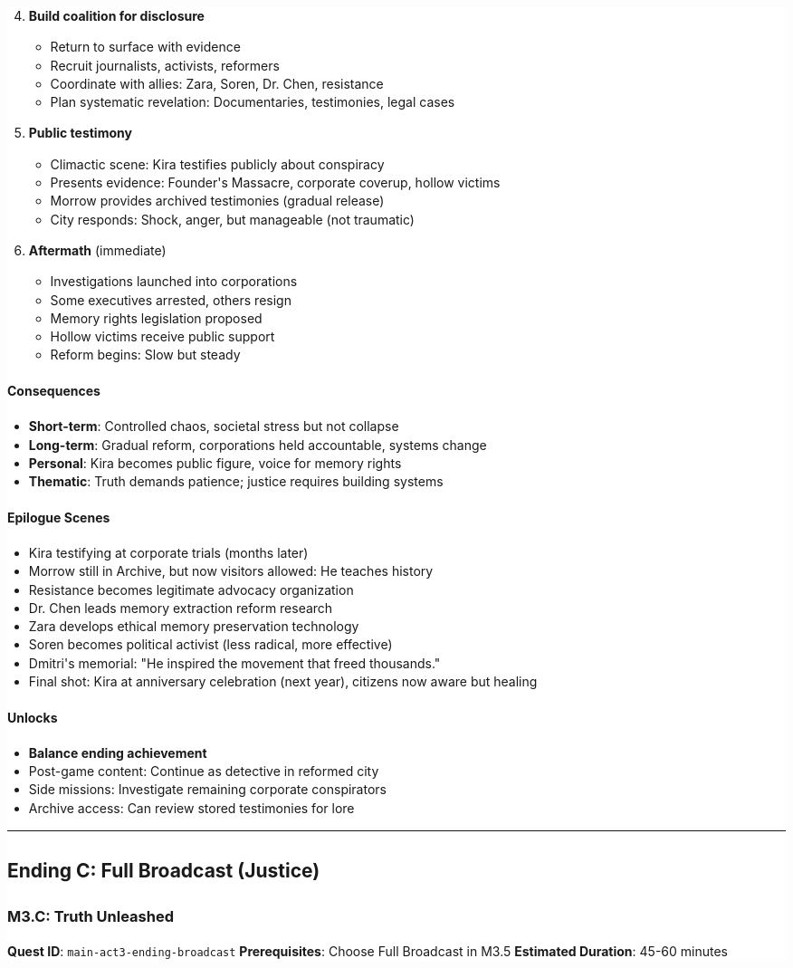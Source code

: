 4. **Build coalition for disclosure**
   - Return to surface with evidence
   - Recruit journalists, activists, reformers
   - Coordinate with allies: Zara, Soren, Dr. Chen, resistance
   - Plan systematic revelation: Documentaries, testimonies, legal cases

5. **Public testimony**
   - Climactic scene: Kira testifies publicly about conspiracy
   - Presents evidence: Founder's Massacre, corporate coverup, hollow victims
   - Morrow provides archived testimonies (gradual release)
   - City responds: Shock, anger, but manageable (not traumatic)

6. **Aftermath** (immediate)
   - Investigations launched into corporations
   - Some executives arrested, others resign
   - Memory rights legislation proposed
   - Hollow victims receive public support
   - Reform begins: Slow but steady

#### Consequences

- **Short-term**: Controlled chaos, societal stress but not collapse
- **Long-term**: Gradual reform, corporations held accountable, systems change
- **Personal**: Kira becomes public figure, voice for memory rights
- **Thematic**: Truth demands patience; justice requires building systems

#### Epilogue Scenes

- Kira testifying at corporate trials (months later)
- Morrow still in Archive, but now visitors allowed: He teaches history
- Resistance becomes legitimate advocacy organization
- Dr. Chen leads memory extraction reform research
- Zara develops ethical memory preservation technology
- Soren becomes political activist (less radical, more effective)
- Dmitri's memorial: "He inspired the movement that freed thousands."
- Final shot: Kira at anniversary celebration (next year), citizens now aware but healing

#### Unlocks

- **Balance ending achievement**
- Post-game content: Continue as detective in reformed city
- Side missions: Investigate remaining corporate conspirators
- Archive access: Can review stored testimonies for lore

---

## Ending C: Full Broadcast (Justice)

### M3.C: Truth Unleashed

**Quest ID**: `main-act3-ending-broadcast`
**Prerequisites**: Choose Full Broadcast in M3.5
**Estimated Duration**: 45-60 minutes
